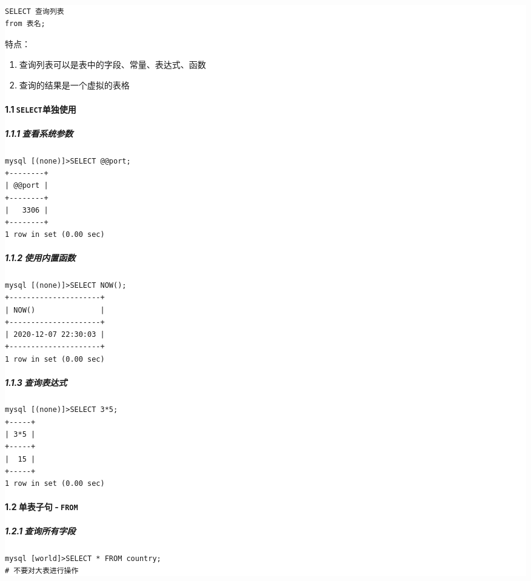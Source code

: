 ```mysql
SELECT 查询列表
from 表名;
```

特点：

1. 查询列表可以是表中的字段、常量、表达式、函数

2. 查询的结果是一个虚拟的表格



#### 1.1 `SELECT`单独使用

##### 1.1.1 查看系统参数

```mysql
mysql [(none)]>SELECT @@port;
+--------+
| @@port |
+--------+
|   3306 |
+--------+
1 row in set (0.00 sec)
```

##### 1.1.2 使用内置函数

```mysql
mysql [(none)]>SELECT NOW();
+---------------------+
| NOW()               |
+---------------------+
| 2020-12-07 22:30:03 |
+---------------------+
1 row in set (0.00 sec)
```

##### 1.1.3 查询表达式

```mysql
mysql [(none)]>SELECT 3*5;
+-----+
| 3*5 |
+-----+
|  15 |
+-----+
1 row in set (0.00 sec)
```

#### 1.2  单表子句 - `FROM`

##### 1.2.1 查询所有字段

```mysql
mysql [world]>SELECT * FROM country;
# 不要对大表进行操作
```
